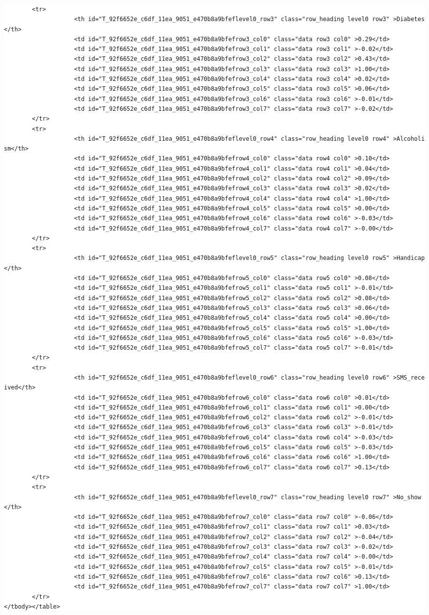             <tr>
                        <th id="T_92f6652e_c6df_11ea_9051_e470b8a9bfeflevel0_row3" class="row_heading level0 row3" >Diabetes</th>
                        <td id="T_92f6652e_c6df_11ea_9051_e470b8a9bfefrow3_col0" class="data row3 col0" >0.29</td>
                        <td id="T_92f6652e_c6df_11ea_9051_e470b8a9bfefrow3_col1" class="data row3 col1" >-0.02</td>
                        <td id="T_92f6652e_c6df_11ea_9051_e470b8a9bfefrow3_col2" class="data row3 col2" >0.43</td>
                        <td id="T_92f6652e_c6df_11ea_9051_e470b8a9bfefrow3_col3" class="data row3 col3" >1.00</td>
                        <td id="T_92f6652e_c6df_11ea_9051_e470b8a9bfefrow3_col4" class="data row3 col4" >0.02</td>
                        <td id="T_92f6652e_c6df_11ea_9051_e470b8a9bfefrow3_col5" class="data row3 col5" >0.06</td>
                        <td id="T_92f6652e_c6df_11ea_9051_e470b8a9bfefrow3_col6" class="data row3 col6" >-0.01</td>
                        <td id="T_92f6652e_c6df_11ea_9051_e470b8a9bfefrow3_col7" class="data row3 col7" >-0.02</td>
            </tr>
            <tr>
                        <th id="T_92f6652e_c6df_11ea_9051_e470b8a9bfeflevel0_row4" class="row_heading level0 row4" >Alcoholism</th>
                        <td id="T_92f6652e_c6df_11ea_9051_e470b8a9bfefrow4_col0" class="data row4 col0" >0.10</td>
                        <td id="T_92f6652e_c6df_11ea_9051_e470b8a9bfefrow4_col1" class="data row4 col1" >0.04</td>
                        <td id="T_92f6652e_c6df_11ea_9051_e470b8a9bfefrow4_col2" class="data row4 col2" >0.09</td>
                        <td id="T_92f6652e_c6df_11ea_9051_e470b8a9bfefrow4_col3" class="data row4 col3" >0.02</td>
                        <td id="T_92f6652e_c6df_11ea_9051_e470b8a9bfefrow4_col4" class="data row4 col4" >1.00</td>
                        <td id="T_92f6652e_c6df_11ea_9051_e470b8a9bfefrow4_col5" class="data row4 col5" >0.00</td>
                        <td id="T_92f6652e_c6df_11ea_9051_e470b8a9bfefrow4_col6" class="data row4 col6" >-0.03</td>
                        <td id="T_92f6652e_c6df_11ea_9051_e470b8a9bfefrow4_col7" class="data row4 col7" >-0.00</td>
            </tr>
            <tr>
                        <th id="T_92f6652e_c6df_11ea_9051_e470b8a9bfeflevel0_row5" class="row_heading level0 row5" >Handicap</th>
                        <td id="T_92f6652e_c6df_11ea_9051_e470b8a9bfefrow5_col0" class="data row5 col0" >0.08</td>
                        <td id="T_92f6652e_c6df_11ea_9051_e470b8a9bfefrow5_col1" class="data row5 col1" >-0.01</td>
                        <td id="T_92f6652e_c6df_11ea_9051_e470b8a9bfefrow5_col2" class="data row5 col2" >0.08</td>
                        <td id="T_92f6652e_c6df_11ea_9051_e470b8a9bfefrow5_col3" class="data row5 col3" >0.06</td>
                        <td id="T_92f6652e_c6df_11ea_9051_e470b8a9bfefrow5_col4" class="data row5 col4" >0.00</td>
                        <td id="T_92f6652e_c6df_11ea_9051_e470b8a9bfefrow5_col5" class="data row5 col5" >1.00</td>
                        <td id="T_92f6652e_c6df_11ea_9051_e470b8a9bfefrow5_col6" class="data row5 col6" >-0.03</td>
                        <td id="T_92f6652e_c6df_11ea_9051_e470b8a9bfefrow5_col7" class="data row5 col7" >-0.01</td>
            </tr>
            <tr>
                        <th id="T_92f6652e_c6df_11ea_9051_e470b8a9bfeflevel0_row6" class="row_heading level0 row6" >SMS_received</th>
                        <td id="T_92f6652e_c6df_11ea_9051_e470b8a9bfefrow6_col0" class="data row6 col0" >0.01</td>
                        <td id="T_92f6652e_c6df_11ea_9051_e470b8a9bfefrow6_col1" class="data row6 col1" >0.00</td>
                        <td id="T_92f6652e_c6df_11ea_9051_e470b8a9bfefrow6_col2" class="data row6 col2" >-0.01</td>
                        <td id="T_92f6652e_c6df_11ea_9051_e470b8a9bfefrow6_col3" class="data row6 col3" >-0.01</td>
                        <td id="T_92f6652e_c6df_11ea_9051_e470b8a9bfefrow6_col4" class="data row6 col4" >-0.03</td>
                        <td id="T_92f6652e_c6df_11ea_9051_e470b8a9bfefrow6_col5" class="data row6 col5" >-0.03</td>
                        <td id="T_92f6652e_c6df_11ea_9051_e470b8a9bfefrow6_col6" class="data row6 col6" >1.00</td>
                        <td id="T_92f6652e_c6df_11ea_9051_e470b8a9bfefrow6_col7" class="data row6 col7" >0.13</td>
            </tr>
            <tr>
                        <th id="T_92f6652e_c6df_11ea_9051_e470b8a9bfeflevel0_row7" class="row_heading level0 row7" >No_show</th>
                        <td id="T_92f6652e_c6df_11ea_9051_e470b8a9bfefrow7_col0" class="data row7 col0" >-0.06</td>
                        <td id="T_92f6652e_c6df_11ea_9051_e470b8a9bfefrow7_col1" class="data row7 col1" >0.03</td>
                        <td id="T_92f6652e_c6df_11ea_9051_e470b8a9bfefrow7_col2" class="data row7 col2" >-0.04</td>
                        <td id="T_92f6652e_c6df_11ea_9051_e470b8a9bfefrow7_col3" class="data row7 col3" >-0.02</td>
                        <td id="T_92f6652e_c6df_11ea_9051_e470b8a9bfefrow7_col4" class="data row7 col4" >-0.00</td>
                        <td id="T_92f6652e_c6df_11ea_9051_e470b8a9bfefrow7_col5" class="data row7 col5" >-0.01</td>
                        <td id="T_92f6652e_c6df_11ea_9051_e470b8a9bfefrow7_col6" class="data row7 col6" >0.13</td>
                        <td id="T_92f6652e_c6df_11ea_9051_e470b8a9bfefrow7_col7" class="data row7 col7" >1.00</td>
            </tr>
    </tbody></table>
